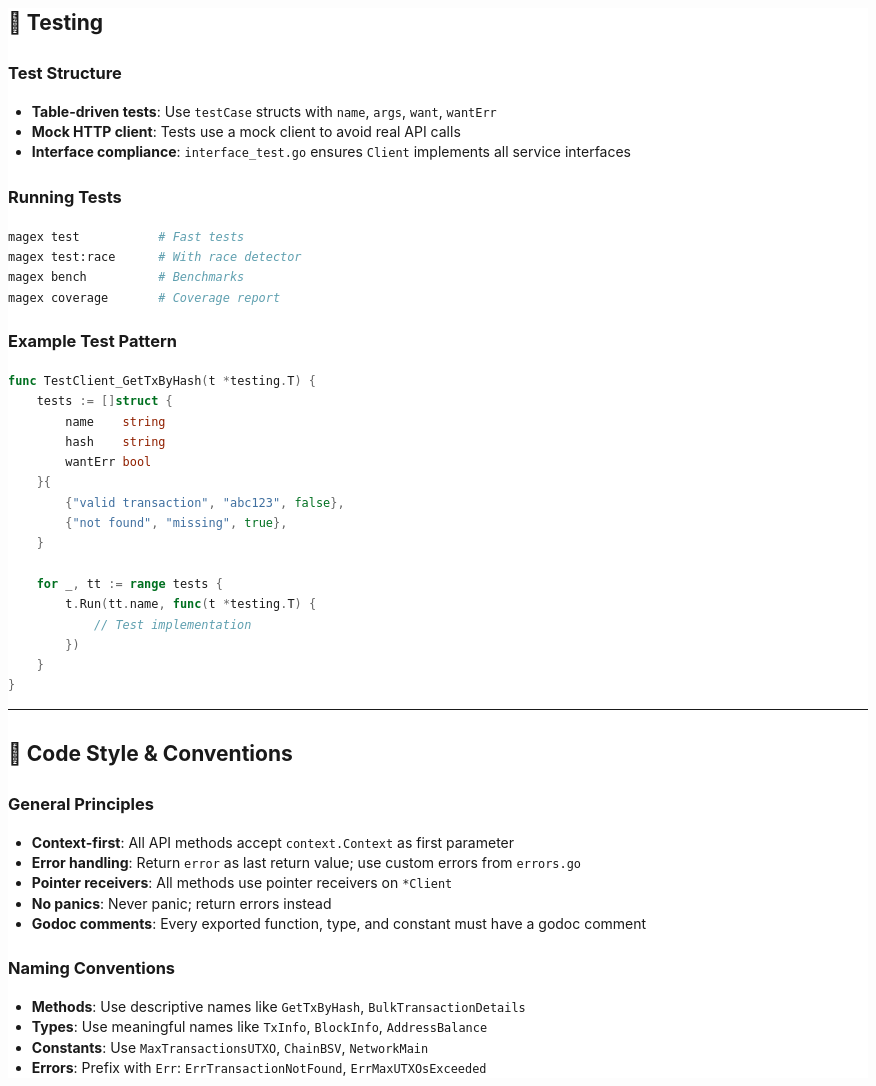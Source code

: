 
## 🧪 Testing

### Test Structure
- **Table-driven tests**: Use `testCase` structs with `name`, `args`, `want`, `wantErr`
- **Mock HTTP client**: Tests use a mock client to avoid real API calls
- **Interface compliance**: `interface_test.go` ensures `Client` implements all service interfaces

### Running Tests
```bash
magex test           # Fast tests
magex test:race      # With race detector
magex bench          # Benchmarks
magex coverage       # Coverage report
```

### Example Test Pattern
```go
func TestClient_GetTxByHash(t *testing.T) {
    tests := []struct {
        name    string
        hash    string
        wantErr bool
    }{
        {"valid transaction", "abc123", false},
        {"not found", "missing", true},
    }

    for _, tt := range tests {
        t.Run(tt.name, func(t *testing.T) {
            // Test implementation
        })
    }
}
```

---

## 🎨 Code Style & Conventions

### General Principles
- **Context-first**: All API methods accept `context.Context` as first parameter
- **Error handling**: Return `error` as last return value; use custom errors from `errors.go`
- **Pointer receivers**: All methods use pointer receivers on `*Client`
- **No panics**: Never panic; return errors instead
- **Godoc comments**: Every exported function, type, and constant must have a godoc comment

### Naming Conventions
- **Methods**: Use descriptive names like `GetTxByHash`, `BulkTransactionDetails`
- **Types**: Use meaningful names like `TxInfo`, `BlockInfo`, `AddressBalance`
- **Constants**: Use `MaxTransactionsUTXO`, `ChainBSV`, `NetworkMain`
- **Errors**: Prefix with `Err`: `ErrTransactionNotFound`, `ErrMaxUTXOsExceeded`
